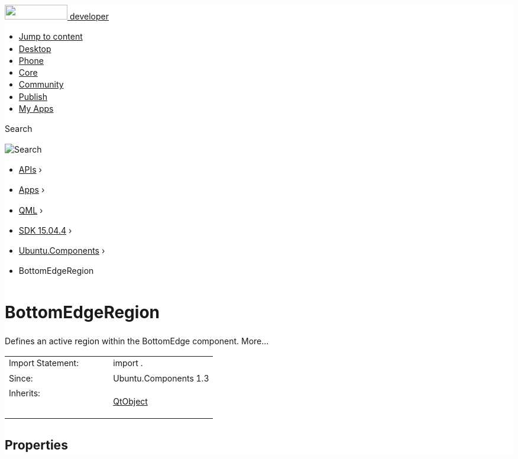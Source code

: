 <a href="https://developer.ubuntu.com/" class="logo-ubuntu"><img src="https://developer.ubuntu.com/assets/sites/ubuntu/latest/u/img/logos/logo-ubuntu-orange.svg" width="106" height="25" /> <span>developer</span></a>

-   [Jump to content](index.html#main-content)
-   [Desktop](https://developer.ubuntu.com/en/desktop/)
-   [Phone](https://developer.ubuntu.com/en/phone/)
-   [Core](https://developer.ubuntu.com/core)
-   [Community](https://developer.ubuntu.com/en/community/)
-   [Publish](https://developer.ubuntu.com/en/publish/)
-   [My Apps](https://myapps.developer.ubuntu.com/)

Search

<img src="https://developer.ubuntu.com/assets/sites/ubuntu/latest/u/img/search-white.svg" alt="Search" height="28" />

-   [APIs](../../../../index.html) ›
-   [Apps](../../../index.html) ›
-   [QML](../../index.html) ›
-   [SDK 15.04.4](../index.html) ›
-   [Ubuntu.Components](../Ubuntu.Components/index.html) ›



-   BottomEdgeRegion

BottomEdgeRegion
================

<span class="subtitle"></span>
Defines an active region within the BottomEdge component. More...

<table>
<colgroup>
<col width="50%" />
<col width="50%" />
</colgroup>
<tbody>
<tr class="odd">
<td>Import Statement:</td>
<td>import .</td>
</tr>
<tr class="even">
<td>Since:</td>
<td>Ubuntu.Components 1.3</td>
</tr>
<tr class="odd">
<td>Inherits:</td>
<td><p><a href="../../sdk-14.10/QtQml.QtObject/index.html">QtObject</a></p></td>
</tr>
</tbody>
</table>

<span id="properties"></span>
Properties
----------
